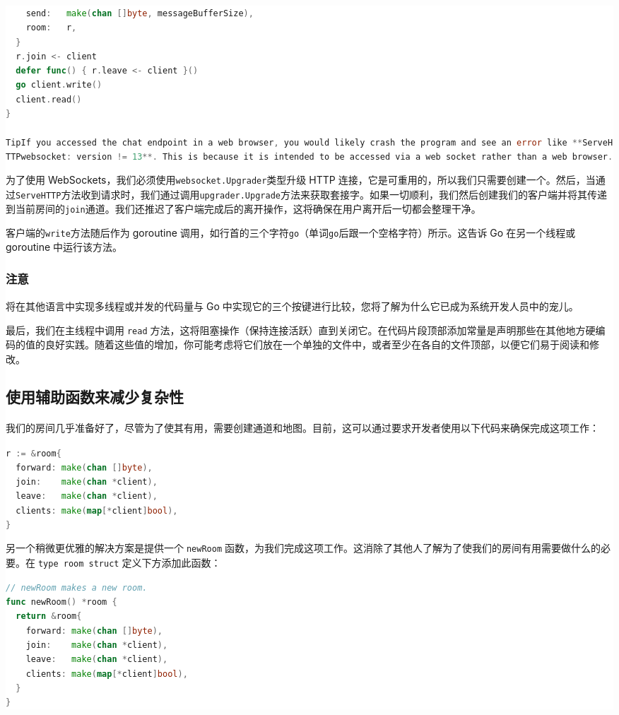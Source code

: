 ```go
    send:   make(chan []byte, messageBufferSize), 
    room:   r, 
  } 
  r.join <- client 
  defer func() { r.leave <- client }() 
  go client.write() 
  client.read() 
} 

TipIf you accessed the chat endpoint in a web browser, you would likely crash the program and see an error like **ServeHTTPwebsocket: version != 13**. This is because it is intended to be accessed via a web socket rather than a web browser.
```

为了使用 WebSockets，我们必须使用`websocket.Upgrader`类型升级 HTTP 连接，它是可重用的，所以我们只需要创建一个。然后，当通过`ServeHTTP`方法收到请求时，我们通过调用`upgrader.Upgrade`方法来获取套接字。如果一切顺利，我们然后创建我们的客户端并将其传递到当前房间的`join`通道。我们还推迟了客户端完成后的离开操作，这将确保在用户离开后一切都会整理干净。

客户端的`write`方法随后作为 goroutine 调用，如行首的三个字符`go`（单词`go`后跟一个空格字符）所示。这告诉 Go 在另一个线程或 goroutine 中运行该方法。

### 注意

将在其他语言中实现多线程或并发的代码量与 Go 中实现它的三个按键进行比较，您将了解为什么它已成为系统开发人员中的宠儿。

最后，我们在主线程中调用 `read` 方法，这将阻塞操作（保持连接活跃）直到关闭它。在代码片段顶部添加常量是声明那些在其他地方硬编码的值的良好实践。随着这些值的增加，你可能考虑将它们放在一个单独的文件中，或者至少在各自的文件顶部，以便它们易于阅读和修改。

## 使用辅助函数来减少复杂性

我们的房间几乎准备好了，尽管为了使其有用，需要创建通道和地图。目前，这可以通过要求开发者使用以下代码来确保完成这项工作：

```go
r := &room{ 
  forward: make(chan []byte), 
  join:    make(chan *client), 
  leave:   make(chan *client), 
  clients: make(map[*client]bool), 
} 

```

另一个稍微更优雅的解决方案是提供一个 `newRoom` 函数，为我们完成这项工作。这消除了其他人了解为了使我们的房间有用需要做什么的必要。在 `type room struct` 定义下方添加此函数：

```go
// newRoom makes a new room. 
func newRoom() *room { 
  return &room{ 
    forward: make(chan []byte), 
    join:    make(chan *client), 
    leave:   make(chan *client), 
    clients: make(map[*client]bool), 
  } 
} 

```
